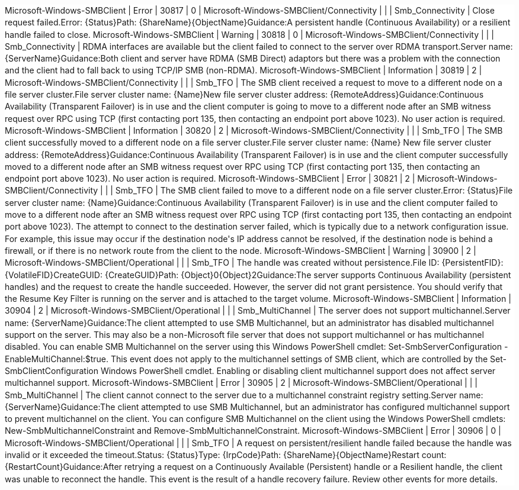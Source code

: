 Microsoft-Windows-SMBClient  |  Error        |  30817     |  0        |  Microsoft-Windows-SMBClient/Connectivity           |        |          |  Smb_Connectivity    |  Close request failed.Error: {Status}Path: {ShareName}{ObjectName}Guidance:A persistent handle (Continuous Availability) or a resilient handle failed to close.
Microsoft-Windows-SMBClient  |  Warning      |  30818     |  0        |  Microsoft-Windows-SMBClient/Connectivity           |        |          |  Smb_Connectivity    |  RDMA interfaces are available but the client failed to connect to the server over RDMA transport.Server name: {ServerName}Guidance:Both client and server have RDMA (SMB Direct) adaptors but there was a problem with the connection and the client had to fall back to using TCP/IP SMB (non-RDMA).
Microsoft-Windows-SMBClient  |  Information  |  30819     |  2        |  Microsoft-Windows-SMBClient/Connectivity           |        |          |  Smb_TFO             |  The SMB client received a request to move to a different node on a file server cluster.File server cluster name: {Name}New file server cluster address: {RemoteAddress}Guidance:Continuous Availability (Transparent Failover) is in use and the client computer is going to move to a different node after an SMB witness request over RPC using TCP (first contacting port 135, then contacting an endpoint port above 1023). No user action is required.
Microsoft-Windows-SMBClient  |  Information  |  30820     |  2        |  Microsoft-Windows-SMBClient/Connectivity           |        |          |  Smb_TFO             |  The SMB client successfully moved to a different node on a file server cluster.File server cluster name: {Name} New file server cluster address: {RemoteAddress}Guidance:Continuous Availability (Transparent Failover) is in use and the client computer successfully moved to a different node after an SMB witness request over RPC using TCP (first contacting port 135, then contacting an endpoint port above 1023). No user action is required.
Microsoft-Windows-SMBClient  |  Error        |  30821     |  2        |  Microsoft-Windows-SMBClient/Connectivity           |        |          |  Smb_TFO             |  The SMB client failed to move to a different node on a file server cluster.Error: {Status}File server cluster name: {Name}Guidance:Continuous Availability (Transparent Failover) is in use and the client computer failed to move to a different node after an SMB witness request over RPC using TCP (first contacting port 135, then contacting an endpoint port above 1023). The attempt to connect to the destination server failed, which is typically due to a network configuration issue. For example, this issue may occur if the destination node's IP address cannot be resolved, if the destination node is behind a firewall, or if there is no network route from the client to the node.
Microsoft-Windows-SMBClient  |  Warning      |  30900     |  2        |  Microsoft-Windows-SMBClient/Operational            |        |          |  Smb_TFO             |  The handle was created without persistence.File ID: {PersistentFID}:{VolatileFID}CreateGUID: {CreateGUID}Path: {Object}0{Object}2Guidance:The server supports Continuous Availability (persistent handles) and the request to create the handle succeeded. However, the server did not grant persistence. You should verify that the Resume Key Filter is running on the server and is attached to the target volume.
Microsoft-Windows-SMBClient  |  Information  |  30904     |  2        |  Microsoft-Windows-SMBClient/Operational            |        |          |  Smb_MultiChannel    |  The server does not support multichannel.Server name: {ServerName}Guidance:The client attempted to use SMB Multichannel, but an administrator has disabled multichannel support on the server. This may also be a non-Microsoft file server that does not support multichannel or has multichannel disabled. You can enable SMB Multichannel on the server using this Windows PowerShell cmdlet: Set-SmbServerConfiguration -EnableMultiChannel:$true. This event does not apply to the multichannel settings of SMB client, which are controlled by the Set-SmbClientConfiguration Windows PowerShell cmdlet. Enabling or disabling client multichannel support does not affect server multichannel support.
Microsoft-Windows-SMBClient  |  Error        |  30905     |  2        |  Microsoft-Windows-SMBClient/Operational            |        |          |  Smb_MultiChannel    |  The client cannot connect to the server due to a multichannel constraint registry setting.Server name: {ServerName}Guidance:The client attempted to use SMB Multichannel, but an administrator has configured multichannel support to prevent multichannel on the client. You can configure SMB Multichannel on the client using the Windows PowerShell cmdlets: New-SmbMultichannelConstraint and Remove-SmbMultichannelConstraint.
Microsoft-Windows-SMBClient  |  Error        |  30906     |  0        |  Microsoft-Windows-SMBClient/Operational            |        |          |  Smb_TFO             |  A request on persistent/resilient handle failed because the handle was invalid or it exceeded the timeout.Status: {Status}Type: {IrpCode}Path: {ShareName}{ObjectName}Restart count: {RestartCount}Guidance:After retrying a request on a Continuously Available (Persistent) handle or a Resilient handle, the client was unable to reconnect the handle. This event is the result of a handle recovery failure. Review other events for more details.